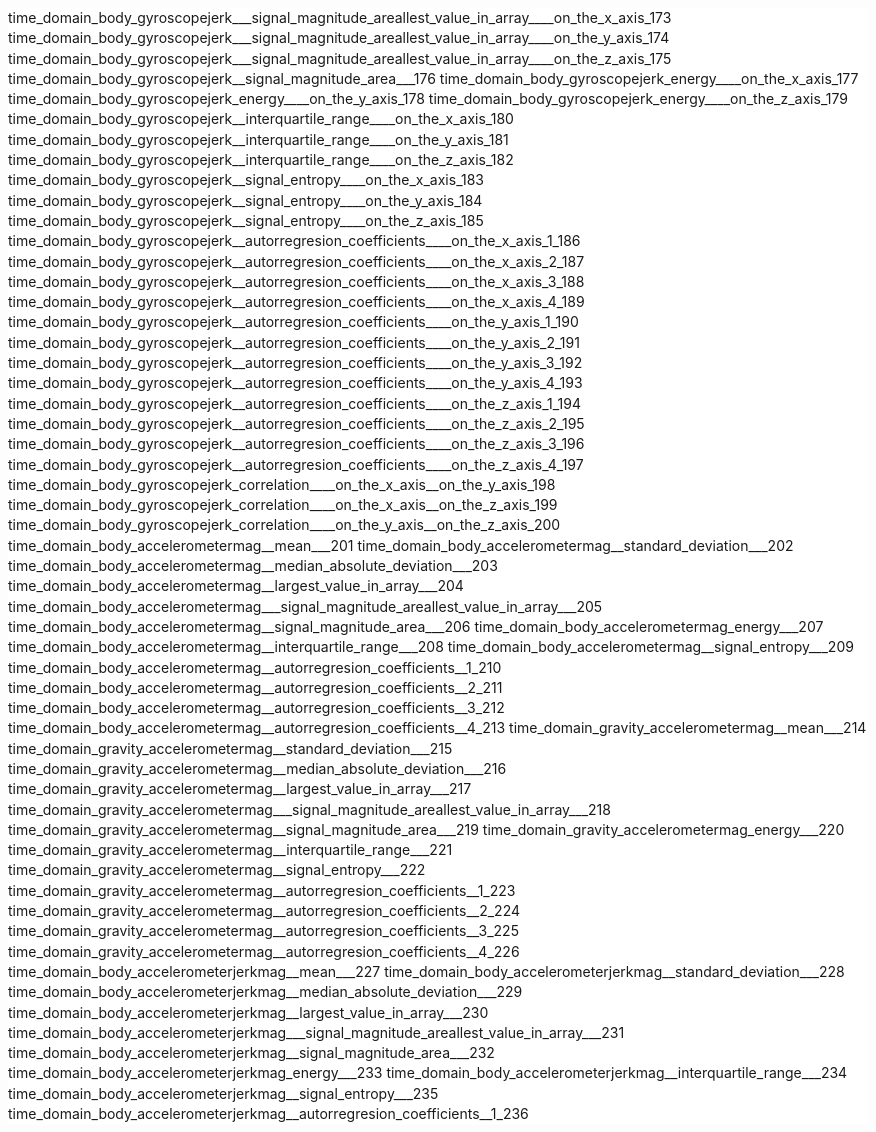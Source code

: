 time_domain_body_gyroscopejerk___signal_magnitude_areallest_value_in_array____on_the_x_axis_173
time_domain_body_gyroscopejerk___signal_magnitude_areallest_value_in_array____on_the_y_axis_174
time_domain_body_gyroscopejerk___signal_magnitude_areallest_value_in_array____on_the_z_axis_175
time_domain_body_gyroscopejerk__signal_magnitude_area___176
time_domain_body_gyroscopejerk_energy____on_the_x_axis_177
time_domain_body_gyroscopejerk_energy____on_the_y_axis_178
time_domain_body_gyroscopejerk_energy____on_the_z_axis_179
time_domain_body_gyroscopejerk__interquartile_range____on_the_x_axis_180
time_domain_body_gyroscopejerk__interquartile_range____on_the_y_axis_181
time_domain_body_gyroscopejerk__interquartile_range____on_the_z_axis_182
time_domain_body_gyroscopejerk__signal_entropy____on_the_x_axis_183
time_domain_body_gyroscopejerk__signal_entropy____on_the_y_axis_184
time_domain_body_gyroscopejerk__signal_entropy____on_the_z_axis_185
time_domain_body_gyroscopejerk__autorregresion_coefficients____on_the_x_axis_1_186
time_domain_body_gyroscopejerk__autorregresion_coefficients____on_the_x_axis_2_187
time_domain_body_gyroscopejerk__autorregresion_coefficients____on_the_x_axis_3_188
time_domain_body_gyroscopejerk__autorregresion_coefficients____on_the_x_axis_4_189
time_domain_body_gyroscopejerk__autorregresion_coefficients____on_the_y_axis_1_190
time_domain_body_gyroscopejerk__autorregresion_coefficients____on_the_y_axis_2_191
time_domain_body_gyroscopejerk__autorregresion_coefficients____on_the_y_axis_3_192
time_domain_body_gyroscopejerk__autorregresion_coefficients____on_the_y_axis_4_193
time_domain_body_gyroscopejerk__autorregresion_coefficients____on_the_z_axis_1_194
time_domain_body_gyroscopejerk__autorregresion_coefficients____on_the_z_axis_2_195
time_domain_body_gyroscopejerk__autorregresion_coefficients____on_the_z_axis_3_196
time_domain_body_gyroscopejerk__autorregresion_coefficients____on_the_z_axis_4_197
time_domain_body_gyroscopejerk_correlation____on_the_x_axis__on_the_y_axis_198
time_domain_body_gyroscopejerk_correlation____on_the_x_axis__on_the_z_axis_199
time_domain_body_gyroscopejerk_correlation____on_the_y_axis__on_the_z_axis_200
time_domain_body_accelerometermag__mean___201
time_domain_body_accelerometermag__standard_deviation___202
time_domain_body_accelerometermag__median_absolute_deviation___203
time_domain_body_accelerometermag__largest_value_in_array___204
time_domain_body_accelerometermag___signal_magnitude_areallest_value_in_array___205
time_domain_body_accelerometermag__signal_magnitude_area___206
time_domain_body_accelerometermag_energy___207
time_domain_body_accelerometermag__interquartile_range___208
time_domain_body_accelerometermag__signal_entropy___209
time_domain_body_accelerometermag__autorregresion_coefficients__1_210
time_domain_body_accelerometermag__autorregresion_coefficients__2_211
time_domain_body_accelerometermag__autorregresion_coefficients__3_212
time_domain_body_accelerometermag__autorregresion_coefficients__4_213
time_domain_gravity_accelerometermag__mean___214
time_domain_gravity_accelerometermag__standard_deviation___215
time_domain_gravity_accelerometermag__median_absolute_deviation___216
time_domain_gravity_accelerometermag__largest_value_in_array___217
time_domain_gravity_accelerometermag___signal_magnitude_areallest_value_in_array___218
time_domain_gravity_accelerometermag__signal_magnitude_area___219
time_domain_gravity_accelerometermag_energy___220
time_domain_gravity_accelerometermag__interquartile_range___221
time_domain_gravity_accelerometermag__signal_entropy___222
time_domain_gravity_accelerometermag__autorregresion_coefficients__1_223
time_domain_gravity_accelerometermag__autorregresion_coefficients__2_224
time_domain_gravity_accelerometermag__autorregresion_coefficients__3_225
time_domain_gravity_accelerometermag__autorregresion_coefficients__4_226
time_domain_body_accelerometerjerkmag__mean___227
time_domain_body_accelerometerjerkmag__standard_deviation___228
time_domain_body_accelerometerjerkmag__median_absolute_deviation___229
time_domain_body_accelerometerjerkmag__largest_value_in_array___230
time_domain_body_accelerometerjerkmag___signal_magnitude_areallest_value_in_array___231
time_domain_body_accelerometerjerkmag__signal_magnitude_area___232
time_domain_body_accelerometerjerkmag_energy___233
time_domain_body_accelerometerjerkmag__interquartile_range___234
time_domain_body_accelerometerjerkmag__signal_entropy___235
time_domain_body_accelerometerjerkmag__autorregresion_coefficients__1_236